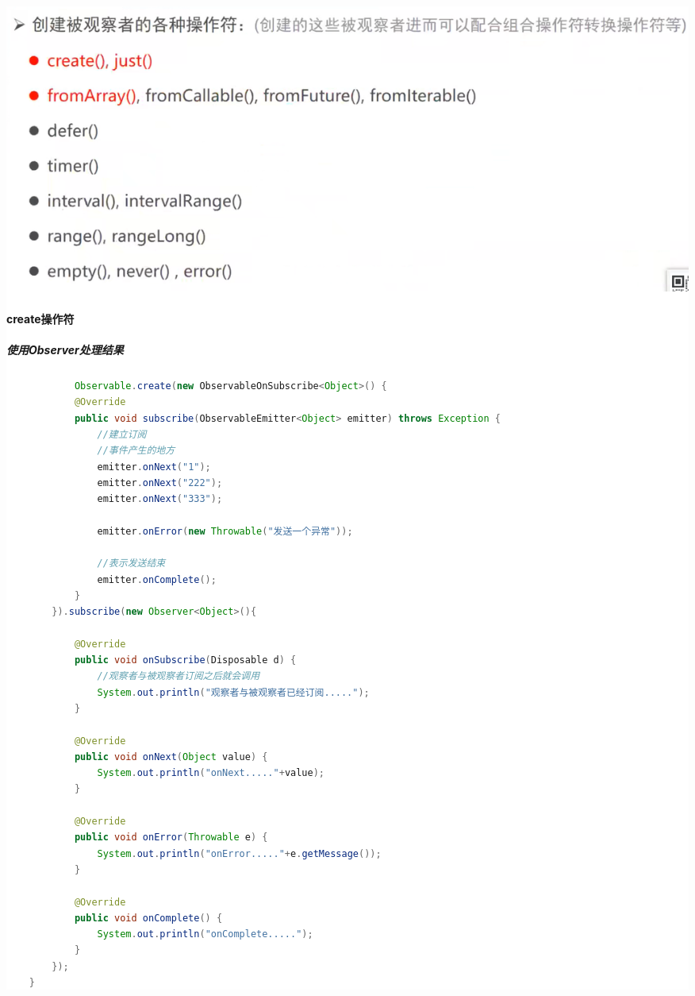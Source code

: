 ![](pic/image-20240318151143895.png)

#### create操作符

##### 使用Observer处理结果

```java
            Observable.create(new ObservableOnSubscribe<Object>() {
            @Override
            public void subscribe(ObservableEmitter<Object> emitter) throws Exception {
                //建立订阅
                //事件产生的地方
                emitter.onNext("1");
                emitter.onNext("222");
                emitter.onNext("333");

                emitter.onError(new Throwable("发送一个异常"));

                //表示发送结束
                emitter.onComplete();
            }
        }).subscribe(new Observer<Object>(){

            @Override
            public void onSubscribe(Disposable d) {
                //观察者与被观察者订阅之后就会调用
                System.out.println("观察者与被观察者已经订阅.....");
            }

            @Override
            public void onNext(Object value) {
                System.out.println("onNext....."+value);
            }

            @Override
            public void onError(Throwable e) {
                System.out.println("onError....."+e.getMessage());
            }

            @Override
            public void onComplete() {
                System.out.println("onComplete.....");
            }
        });
    }

```